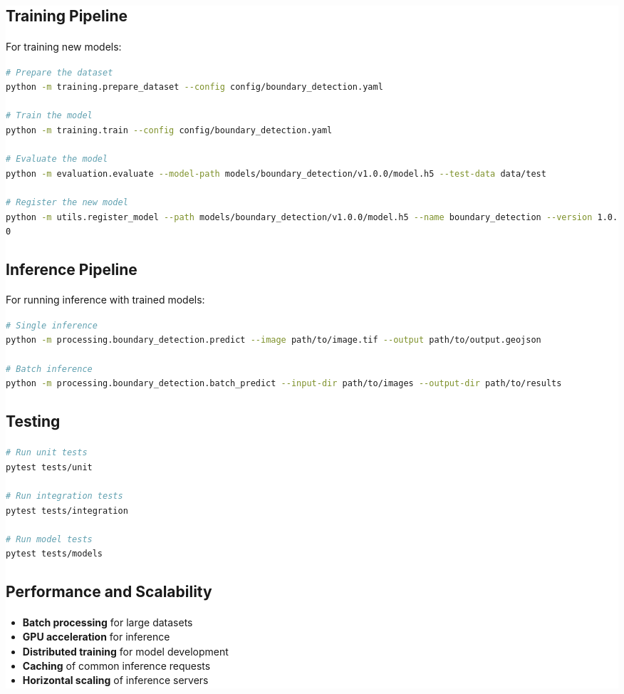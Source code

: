 ## Training Pipeline

For training new models:

```bash
# Prepare the dataset
python -m training.prepare_dataset --config config/boundary_detection.yaml

# Train the model
python -m training.train --config config/boundary_detection.yaml

# Evaluate the model
python -m evaluation.evaluate --model-path models/boundary_detection/v1.0.0/model.h5 --test-data data/test

# Register the new model
python -m utils.register_model --path models/boundary_detection/v1.0.0/model.h5 --name boundary_detection --version 1.0.0
```

## Inference Pipeline

For running inference with trained models:

```bash
# Single inference
python -m processing.boundary_detection.predict --image path/to/image.tif --output path/to/output.geojson

# Batch inference
python -m processing.boundary_detection.batch_predict --input-dir path/to/images --output-dir path/to/results
```

## Testing

```bash
# Run unit tests
pytest tests/unit

# Run integration tests
pytest tests/integration

# Run model tests
pytest tests/models
```

## Performance and Scalability

- **Batch processing** for large datasets
- **GPU acceleration** for inference
- **Distributed training** for model development
- **Caching** of common inference requests
- **Horizontal scaling** of inference servers
